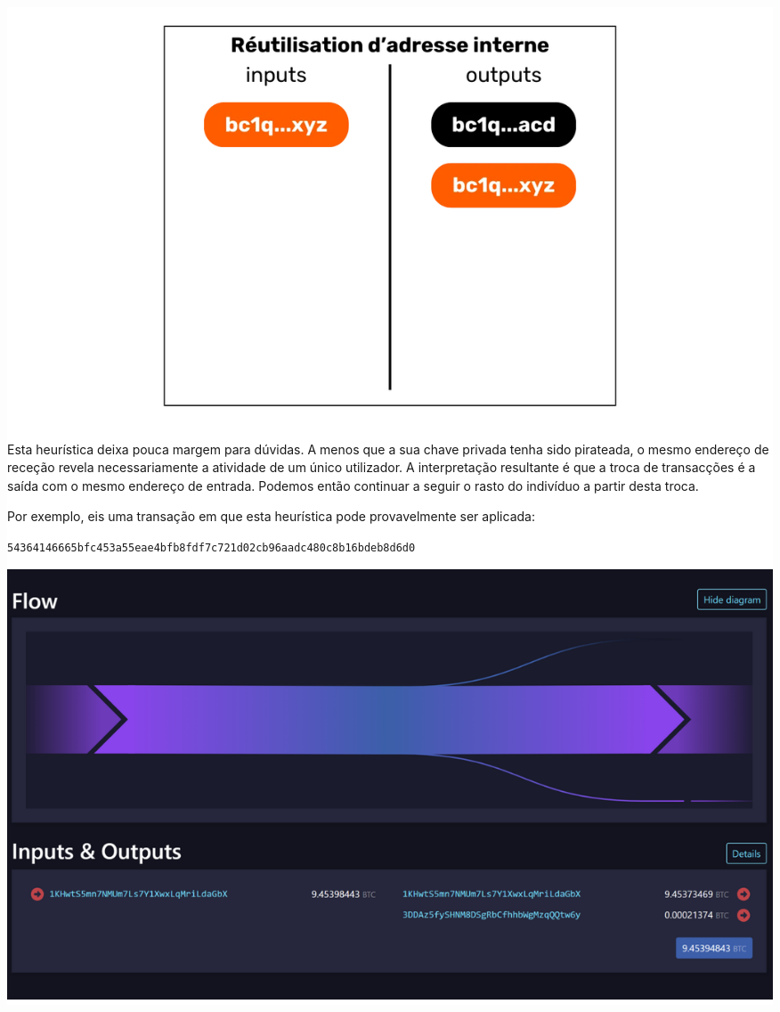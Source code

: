 ![BTC204](assets/fr/045.webp)

Esta heurística deixa pouca margem para dúvidas. A menos que a sua chave privada tenha sido pirateada, o mesmo endereço de receção revela necessariamente a atividade de um único utilizador. A interpretação resultante é que a troca de transacções é a saída com o mesmo endereço de entrada. Podemos então continuar a seguir o rasto do indivíduo a partir desta troca.

Por exemplo, eis uma transação em que esta heurística pode provavelmente ser aplicada:

```plaintext
54364146665bfc453a55eae4bfb8fdf7c721d02cb96aadc480c8b16bdeb8d6d0
```

![BTC204](assets/fr/046.webp)
